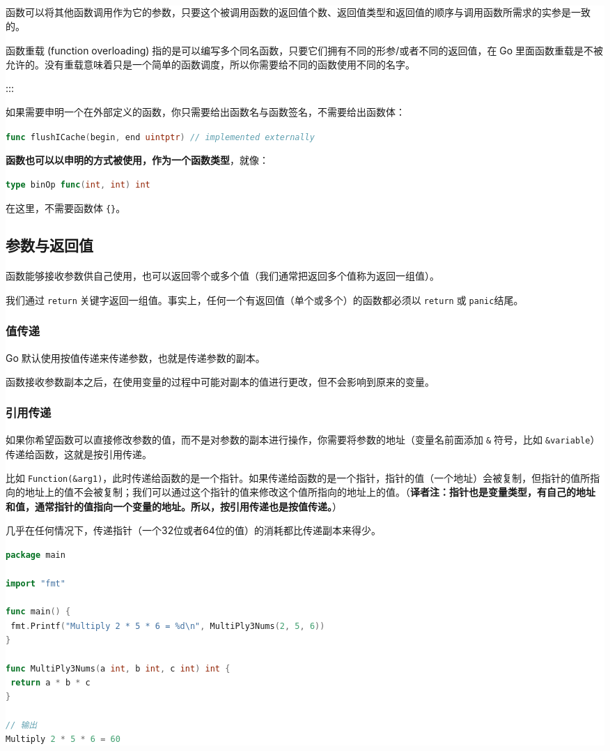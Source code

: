 函数可以将其他函数调用作为它的参数，只要这个被调用函数的返回值个数、返回值类型和返回值的顺序与调用函数所需求的实参是一致的。

函数重载 (function overloading) 指的是可以编写多个同名函数，只要它们拥有不同的形参/或者不同的返回值，在 Go 里面函数重载是不被允许的。没有重载意味着只是一个简单的函数调度，所以你需要给不同的函数使用不同的名字。

:::

如果需要申明一个在外部定义的函数，你只需要给出函数名与函数签名，不需要给出函数体：

```go
func flushICache(begin, end uintptr) // implemented externally
```

**函数也可以以申明的方式被使用，作为一个函数类型**，就像：

```go
type binOp func(int, int) int
```

在这里，不需要函数体 `{}`。

## 参数与返回值

函数能够接收参数供自己使用，也可以返回零个或多个值（我们通常把返回多个值称为返回一组值）。

我们通过 `return` 关键字返回一组值。事实上，任何一个有返回值（单个或多个）的函数都必须以 `return` 或 `panic`结尾。

### 值传递

Go 默认使用按值传递来传递参数，也就是传递参数的副本。

函数接收参数副本之后，在使用变量的过程中可能对副本的值进行更改，但不会影响到原来的变量。

### 引用传递

如果你希望函数可以直接修改参数的值，而不是对参数的副本进行操作，你需要将参数的地址（变量名前面添加 `&` 符号，比如 `&variable`）传递给函数，这就是按引用传递。

比如 `Function(&arg1)`，此时传递给函数的是一个指针。如果传递给函数的是一个指针，指针的值（一个地址）会被复制，但指针的值所指向的地址上的值不会被复制；我们可以通过这个指针的值来修改这个值所指向的地址上的值。（**译者注：指针也是变量类型，有自己的地址和值，通常指针的值指向一个变量的地址。所以，按引用传递也是按值传递。**）

几乎在任何情况下，传递指针（一个32位或者64位的值）的消耗都比传递副本来得少。

```go
package main

import "fmt"

func main() {
 fmt.Printf("Multiply 2 * 5 * 6 = %d\n", MultiPly3Nums(2, 5, 6))
}

func MultiPly3Nums(a int, b int, c int) int {
 return a * b * c
}

// 输出
Multiply 2 * 5 * 6 = 60
```
